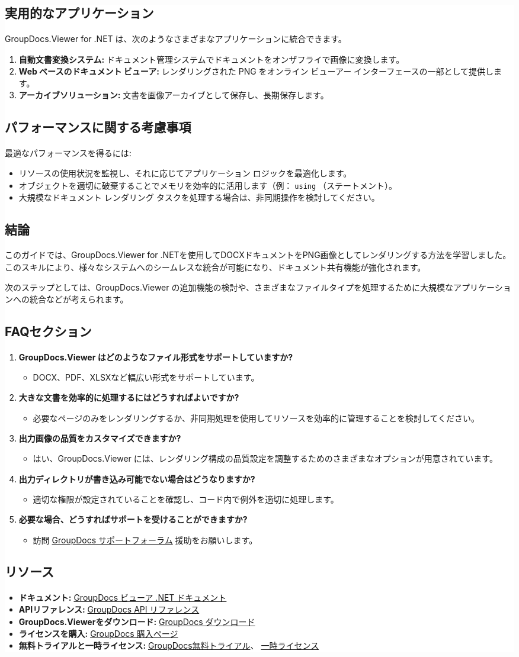 ## 実用的なアプリケーション
GroupDocs.Viewer for .NET は、次のようなさまざまなアプリケーションに統合できます。
1. **自動文書変換システム:** ドキュメント管理システムでドキュメントをオンザフライで画像に変換します。
2. **Web ベースのドキュメント ビューア:** レンダリングされた PNG をオンライン ビューアー インターフェースの一部として提供します。
3. **アーカイブソリューション:** 文書を画像アーカイブとして保存し、長期保存します。

## パフォーマンスに関する考慮事項
最適なパフォーマンスを得るには:
- リソースの使用状況を監視し、それに応じてアプリケーション ロジックを最適化します。
- オブジェクトを適切に破棄することでメモリを効率的に活用します（例： `using` （ステートメント）。
- 大規模なドキュメント レンダリング タスクを処理する場合は、非同期操作を検討してください。

## 結論
このガイドでは、GroupDocs.Viewer for .NETを使用してDOCXドキュメントをPNG画像としてレンダリングする方法を学習しました。このスキルにより、様々なシステムへのシームレスな統合が可能になり、ドキュメント共有機能が強化されます。

次のステップとしては、GroupDocs.Viewer の追加機能の検討や、さまざまなファイルタイプを処理するために大規模なアプリケーションへの統合などが考えられます。

## FAQセクション
1. **GroupDocs.Viewer はどのようなファイル形式をサポートしていますか?**
   - DOCX、PDF、XLSXなど幅広い形式をサポートしています。

2. **大きな文書を効率的に処理するにはどうすればよいですか?**
   - 必要なページのみをレンダリングするか、非同期処理を使用してリソースを効率的に管理することを検討してください。

3. **出力画像の品質をカスタマイズできますか?**
   - はい、GroupDocs.Viewer には、レンダリング構成の品質設定を調整するためのさまざまなオプションが用意されています。

4. **出力ディレクトリが書き込み可能でない場合はどうなりますか?**
   - 適切な権限が設定されていることを確認し、コード内で例外を適切に処理します。

5. **必要な場合、どうすればサポートを受けることができますか?**
   - 訪問 [GroupDocs サポートフォーラム](https://forum.groupdocs.com/c/viewer/9) 援助をお願いします。

## リソース
- **ドキュメント:** [GroupDocs ビューア .NET ドキュメント](https://docs.groupdocs.com/viewer/net/)
- **APIリファレンス:** [GroupDocs API リファレンス](https://reference.groupdocs.com/viewer/net/)
- **GroupDocs.Viewerをダウンロード:** [GroupDocs ダウンロード](https://releases.groupdocs.com/viewer/net/)
- **ライセンスを購入:** [GroupDocs 購入ページ](https://purchase.groupdocs.com/buy)
- **無料トライアルと一時ライセンス:** [GroupDocs無料トライアル](https://releases.groupdocs.com/viewer/net/)、 [一時ライセンス](https://purchase.groupdocs.com/temporary-license/)